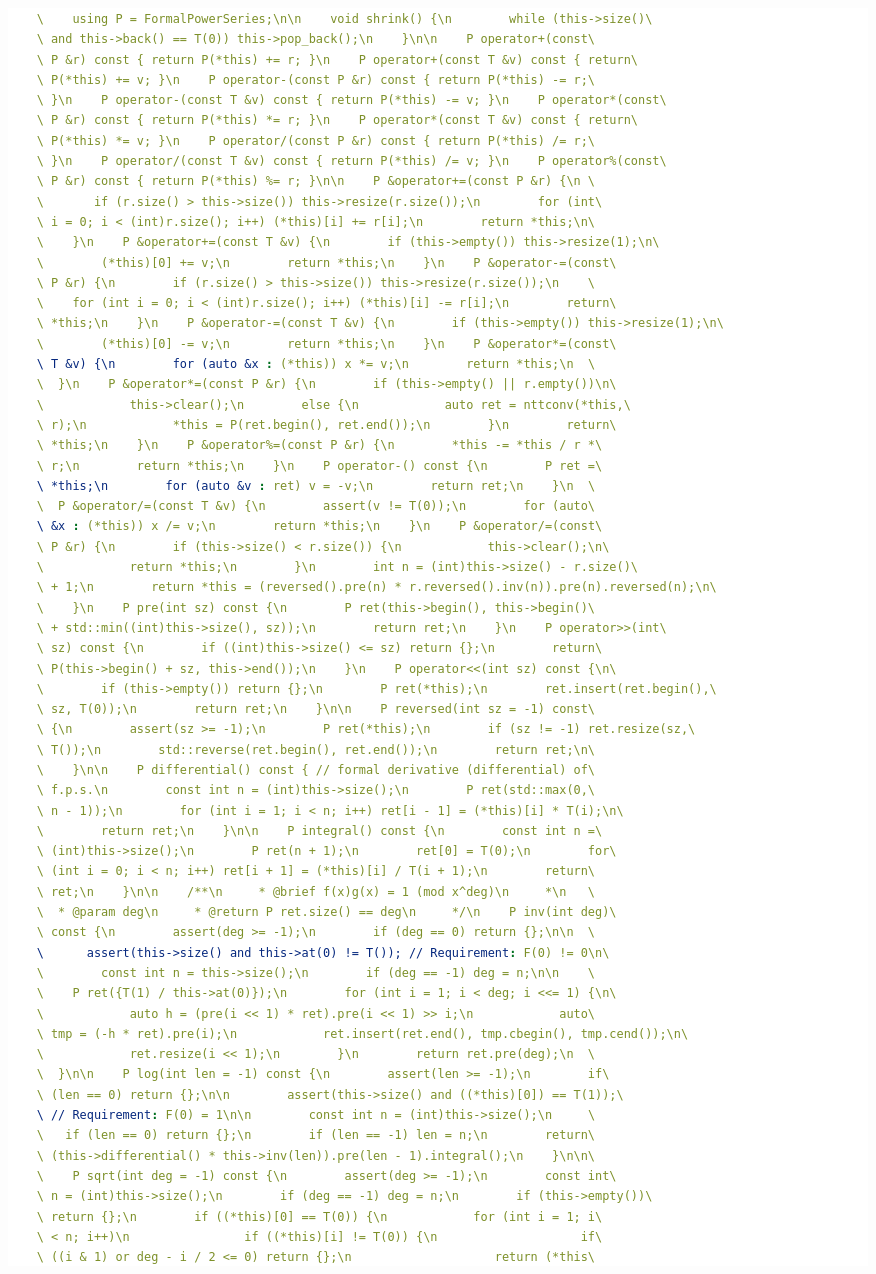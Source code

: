 ```yaml
    \    using P = FormalPowerSeries;\n\n    void shrink() {\n        while (this->size()\
    \ and this->back() == T(0)) this->pop_back();\n    }\n\n    P operator+(const\
    \ P &r) const { return P(*this) += r; }\n    P operator+(const T &v) const { return\
    \ P(*this) += v; }\n    P operator-(const P &r) const { return P(*this) -= r;\
    \ }\n    P operator-(const T &v) const { return P(*this) -= v; }\n    P operator*(const\
    \ P &r) const { return P(*this) *= r; }\n    P operator*(const T &v) const { return\
    \ P(*this) *= v; }\n    P operator/(const P &r) const { return P(*this) /= r;\
    \ }\n    P operator/(const T &v) const { return P(*this) /= v; }\n    P operator%(const\
    \ P &r) const { return P(*this) %= r; }\n\n    P &operator+=(const P &r) {\n \
    \       if (r.size() > this->size()) this->resize(r.size());\n        for (int\
    \ i = 0; i < (int)r.size(); i++) (*this)[i] += r[i];\n        return *this;\n\
    \    }\n    P &operator+=(const T &v) {\n        if (this->empty()) this->resize(1);\n\
    \        (*this)[0] += v;\n        return *this;\n    }\n    P &operator-=(const\
    \ P &r) {\n        if (r.size() > this->size()) this->resize(r.size());\n    \
    \    for (int i = 0; i < (int)r.size(); i++) (*this)[i] -= r[i];\n        return\
    \ *this;\n    }\n    P &operator-=(const T &v) {\n        if (this->empty()) this->resize(1);\n\
    \        (*this)[0] -= v;\n        return *this;\n    }\n    P &operator*=(const\
    \ T &v) {\n        for (auto &x : (*this)) x *= v;\n        return *this;\n  \
    \  }\n    P &operator*=(const P &r) {\n        if (this->empty() || r.empty())\n\
    \            this->clear();\n        else {\n            auto ret = nttconv(*this,\
    \ r);\n            *this = P(ret.begin(), ret.end());\n        }\n        return\
    \ *this;\n    }\n    P &operator%=(const P &r) {\n        *this -= *this / r *\
    \ r;\n        return *this;\n    }\n    P operator-() const {\n        P ret =\
    \ *this;\n        for (auto &v : ret) v = -v;\n        return ret;\n    }\n  \
    \  P &operator/=(const T &v) {\n        assert(v != T(0));\n        for (auto\
    \ &x : (*this)) x /= v;\n        return *this;\n    }\n    P &operator/=(const\
    \ P &r) {\n        if (this->size() < r.size()) {\n            this->clear();\n\
    \            return *this;\n        }\n        int n = (int)this->size() - r.size()\
    \ + 1;\n        return *this = (reversed().pre(n) * r.reversed().inv(n)).pre(n).reversed(n);\n\
    \    }\n    P pre(int sz) const {\n        P ret(this->begin(), this->begin()\
    \ + std::min((int)this->size(), sz));\n        return ret;\n    }\n    P operator>>(int\
    \ sz) const {\n        if ((int)this->size() <= sz) return {};\n        return\
    \ P(this->begin() + sz, this->end());\n    }\n    P operator<<(int sz) const {\n\
    \        if (this->empty()) return {};\n        P ret(*this);\n        ret.insert(ret.begin(),\
    \ sz, T(0));\n        return ret;\n    }\n\n    P reversed(int sz = -1) const\
    \ {\n        assert(sz >= -1);\n        P ret(*this);\n        if (sz != -1) ret.resize(sz,\
    \ T());\n        std::reverse(ret.begin(), ret.end());\n        return ret;\n\
    \    }\n\n    P differential() const { // formal derivative (differential) of\
    \ f.p.s.\n        const int n = (int)this->size();\n        P ret(std::max(0,\
    \ n - 1));\n        for (int i = 1; i < n; i++) ret[i - 1] = (*this)[i] * T(i);\n\
    \        return ret;\n    }\n\n    P integral() const {\n        const int n =\
    \ (int)this->size();\n        P ret(n + 1);\n        ret[0] = T(0);\n        for\
    \ (int i = 0; i < n; i++) ret[i + 1] = (*this)[i] / T(i + 1);\n        return\
    \ ret;\n    }\n\n    /**\n     * @brief f(x)g(x) = 1 (mod x^deg)\n     *\n   \
    \  * @param deg\n     * @return P ret.size() == deg\n     */\n    P inv(int deg)\
    \ const {\n        assert(deg >= -1);\n        if (deg == 0) return {};\n\n  \
    \      assert(this->size() and this->at(0) != T()); // Requirement: F(0) != 0\n\
    \        const int n = this->size();\n        if (deg == -1) deg = n;\n\n    \
    \    P ret({T(1) / this->at(0)});\n        for (int i = 1; i < deg; i <<= 1) {\n\
    \            auto h = (pre(i << 1) * ret).pre(i << 1) >> i;\n            auto\
    \ tmp = (-h * ret).pre(i);\n            ret.insert(ret.end(), tmp.cbegin(), tmp.cend());\n\
    \            ret.resize(i << 1);\n        }\n        return ret.pre(deg);\n  \
    \  }\n\n    P log(int len = -1) const {\n        assert(len >= -1);\n        if\
    \ (len == 0) return {};\n\n        assert(this->size() and ((*this)[0]) == T(1));\
    \ // Requirement: F(0) = 1\n\n        const int n = (int)this->size();\n     \
    \   if (len == 0) return {};\n        if (len == -1) len = n;\n        return\
    \ (this->differential() * this->inv(len)).pre(len - 1).integral();\n    }\n\n\
    \    P sqrt(int deg = -1) const {\n        assert(deg >= -1);\n        const int\
    \ n = (int)this->size();\n        if (deg == -1) deg = n;\n        if (this->empty())\
    \ return {};\n        if ((*this)[0] == T(0)) {\n            for (int i = 1; i\
    \ < n; i++)\n                if ((*this)[i] != T(0)) {\n                    if\
    \ ((i & 1) or deg - i / 2 <= 0) return {};\n                    return (*this\
```
